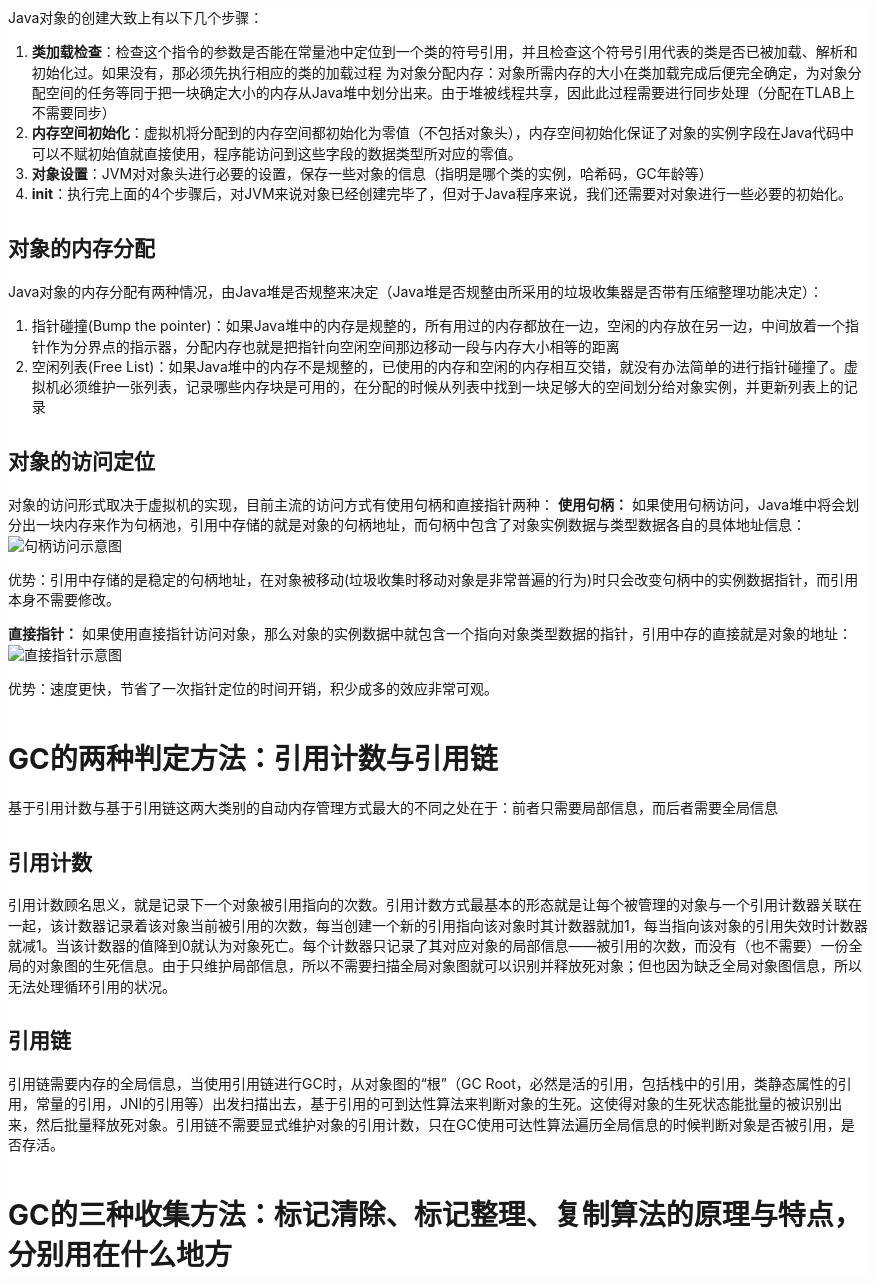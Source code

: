 Java对象的创建大致上有以下几个步骤：
1. **类加载检查**：检查这个指令的参数是否能在常量池中定位到一个类的符号引用，并且检查这个符号引用代表的类是否已被加载、解析和初始化过。如果没有，那必须先执行相应的类的加载过程
为对象分配内存：对象所需内存的大小在类加载完成后便完全确定，为对象分配空间的任务等同于把一块确定大小的内存从Java堆中划分出来。由于堆被线程共享，因此此过程需要进行同步处理（分配在TLAB上不需要同步）
2. **内存空间初始化**：虚拟机将分配到的内存空间都初始化为零值（不包括对象头），内存空间初始化保证了对象的实例字段在Java代码中可以不赋初始值就直接使用，程序能访问到这些字段的数据类型所对应的零值。
3. **对象设置**：JVM对对象头进行必要的设置，保存一些对象的信息（指明是哪个类的实例，哈希码，GC年龄等）
4. **init**：执行完上面的4个步骤后，对JVM来说对象已经创建完毕了，但对于Java程序来说，我们还需要对对象进行一些必要的初始化。

## 对象的内存分配

Java对象的内存分配有两种情况，由Java堆是否规整来决定（Java堆是否规整由所采用的垃圾收集器是否带有压缩整理功能决定）：
1. 指针碰撞(Bump the pointer)：如果Java堆中的内存是规整的，所有用过的内存都放在一边，空闲的内存放在另一边，中间放着一个指针作为分界点的指示器，分配内存也就是把指针向空闲空间那边移动一段与内存大小相等的距离
2. 空闲列表(Free List)：如果Java堆中的内存不是规整的，已使用的内存和空闲的内存相互交错，就没有办法简单的进行指针碰撞了。虚拟机必须维护一张列表，记录哪些内存块是可用的，在分配的时候从列表中找到一块足够大的空间划分给对象实例，并更新列表上的记录

## 对象的访问定位

对象的访问形式取决于虚拟机的实现，目前主流的访问方式有使用句柄和直接指针两种：
**使用句柄：**
如果使用句柄访问，Java堆中将会划分出一块内存来作为句柄池，引用中存储的就是对象的句柄地址，而句柄中包含了对象实例数据与类型数据各自的具体地址信息：
![句柄访问示意图](2.jpg)

优势：引用中存储的是稳定的句柄地址，在对象被移动(垃圾收集时移动对象是非常普遍的行为)时只会改变句柄中的实例数据指针，而引用本身不需要修改。

**直接指针：**
如果使用直接指针访问对象，那么对象的实例数据中就包含一个指向对象类型数据的指针，引用中存的直接就是对象的地址：
![直接指针示意图](3.jpg)

优势：速度更快，节省了一次指针定位的时间开销，积少成多的效应非常可观。

# GC的两种判定方法：引用计数与引用链

基于引用计数与基于引用链这两大类别的自动内存管理方式最大的不同之处在于：前者只需要局部信息，而后者需要全局信息

## 引用计数

引用计数顾名思义，就是记录下一个对象被引用指向的次数。引用计数方式最基本的形态就是让每个被管理的对象与一个引用计数器关联在一起，该计数器记录着该对象当前被引用的次数，每当创建一个新的引用指向该对象时其计数器就加1，每当指向该对象的引用失效时计数器就减1。当该计数器的值降到0就认为对象死亡。每个计数器只记录了其对应对象的局部信息——被引用的次数，而没有（也不需要）一份全局的对象图的生死信息。由于只维护局部信息，所以不需要扫描全局对象图就可以识别并释放死对象；但也因为缺乏全局对象图信息，所以无法处理循环引用的状况。

## 引用链

引用链需要内存的全局信息，当使用引用链进行GC时，从对象图的“根”（GC Root，必然是活的引用，包括栈中的引用，类静态属性的引用，常量的引用，JNI的引用等）出发扫描出去，基于引用的可到达性算法来判断对象的生死。这使得对象的生死状态能批量的被识别出来，然后批量释放死对象。引用链不需要显式维护对象的引用计数，只在GC使用可达性算法遍历全局信息的时候判断对象是否被引用，是否存活。

# GC的三种收集方法：标记清除、标记整理、复制算法的原理与特点，分别用在什么地方

